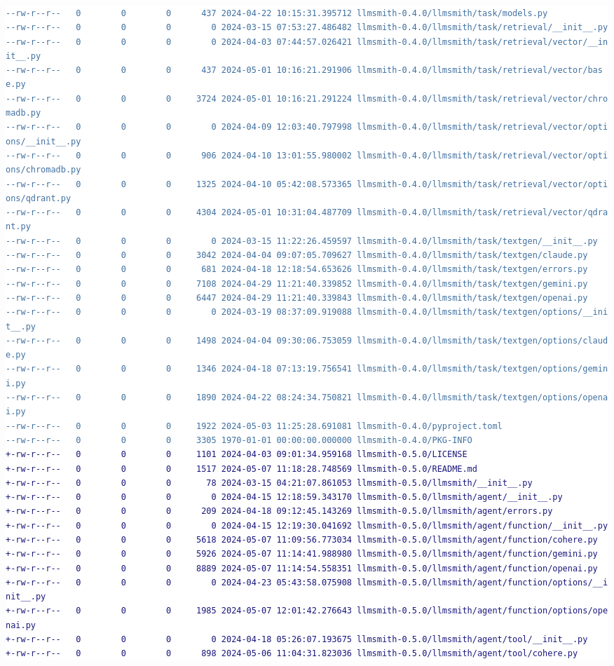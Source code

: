 ```diff
--rw-r--r--   0        0        0      437 2024-04-22 10:15:31.395712 llmsmith-0.4.0/llmsmith/task/models.py
--rw-r--r--   0        0        0        0 2024-03-15 07:53:27.486482 llmsmith-0.4.0/llmsmith/task/retrieval/__init__.py
--rw-r--r--   0        0        0        0 2024-04-03 07:44:57.026421 llmsmith-0.4.0/llmsmith/task/retrieval/vector/__init__.py
--rw-r--r--   0        0        0      437 2024-05-01 10:16:21.291906 llmsmith-0.4.0/llmsmith/task/retrieval/vector/base.py
--rw-r--r--   0        0        0     3724 2024-05-01 10:16:21.291224 llmsmith-0.4.0/llmsmith/task/retrieval/vector/chromadb.py
--rw-r--r--   0        0        0        0 2024-04-09 12:03:40.797998 llmsmith-0.4.0/llmsmith/task/retrieval/vector/options/__init__.py
--rw-r--r--   0        0        0      906 2024-04-10 13:01:55.980002 llmsmith-0.4.0/llmsmith/task/retrieval/vector/options/chromadb.py
--rw-r--r--   0        0        0     1325 2024-04-10 05:42:08.573365 llmsmith-0.4.0/llmsmith/task/retrieval/vector/options/qdrant.py
--rw-r--r--   0        0        0     4304 2024-05-01 10:31:04.487709 llmsmith-0.4.0/llmsmith/task/retrieval/vector/qdrant.py
--rw-r--r--   0        0        0        0 2024-03-15 11:22:26.459597 llmsmith-0.4.0/llmsmith/task/textgen/__init__.py
--rw-r--r--   0        0        0     3042 2024-04-04 09:07:05.709627 llmsmith-0.4.0/llmsmith/task/textgen/claude.py
--rw-r--r--   0        0        0      681 2024-04-18 12:18:54.653626 llmsmith-0.4.0/llmsmith/task/textgen/errors.py
--rw-r--r--   0        0        0     7108 2024-04-29 11:21:40.339852 llmsmith-0.4.0/llmsmith/task/textgen/gemini.py
--rw-r--r--   0        0        0     6447 2024-04-29 11:21:40.339843 llmsmith-0.4.0/llmsmith/task/textgen/openai.py
--rw-r--r--   0        0        0        0 2024-03-19 08:37:09.919088 llmsmith-0.4.0/llmsmith/task/textgen/options/__init__.py
--rw-r--r--   0        0        0     1498 2024-04-04 09:30:06.753059 llmsmith-0.4.0/llmsmith/task/textgen/options/claude.py
--rw-r--r--   0        0        0     1346 2024-04-18 07:13:19.756541 llmsmith-0.4.0/llmsmith/task/textgen/options/gemini.py
--rw-r--r--   0        0        0     1890 2024-04-22 08:24:34.750821 llmsmith-0.4.0/llmsmith/task/textgen/options/openai.py
--rw-r--r--   0        0        0     1922 2024-05-03 11:25:28.691081 llmsmith-0.4.0/pyproject.toml
--rw-r--r--   0        0        0     3305 1970-01-01 00:00:00.000000 llmsmith-0.4.0/PKG-INFO
+-rw-r--r--   0        0        0     1101 2024-04-03 09:01:34.959168 llmsmith-0.5.0/LICENSE
+-rw-r--r--   0        0        0     1517 2024-05-07 11:18:28.748569 llmsmith-0.5.0/README.md
+-rw-r--r--   0        0        0       78 2024-03-15 04:21:07.861053 llmsmith-0.5.0/llmsmith/__init__.py
+-rw-r--r--   0        0        0        0 2024-04-15 12:18:59.343170 llmsmith-0.5.0/llmsmith/agent/__init__.py
+-rw-r--r--   0        0        0      209 2024-04-18 09:12:45.143269 llmsmith-0.5.0/llmsmith/agent/errors.py
+-rw-r--r--   0        0        0        0 2024-04-15 12:19:30.041692 llmsmith-0.5.0/llmsmith/agent/function/__init__.py
+-rw-r--r--   0        0        0     5618 2024-05-07 11:09:56.773034 llmsmith-0.5.0/llmsmith/agent/function/cohere.py
+-rw-r--r--   0        0        0     5926 2024-05-07 11:14:41.988980 llmsmith-0.5.0/llmsmith/agent/function/gemini.py
+-rw-r--r--   0        0        0     8889 2024-05-07 11:14:54.558351 llmsmith-0.5.0/llmsmith/agent/function/openai.py
+-rw-r--r--   0        0        0        0 2024-04-23 05:43:58.075908 llmsmith-0.5.0/llmsmith/agent/function/options/__init__.py
+-rw-r--r--   0        0        0     1985 2024-05-07 12:01:42.276643 llmsmith-0.5.0/llmsmith/agent/function/options/openai.py
+-rw-r--r--   0        0        0        0 2024-04-18 05:26:07.193675 llmsmith-0.5.0/llmsmith/agent/tool/__init__.py
+-rw-r--r--   0        0        0      898 2024-05-06 11:04:31.823036 llmsmith-0.5.0/llmsmith/agent/tool/cohere.py
```